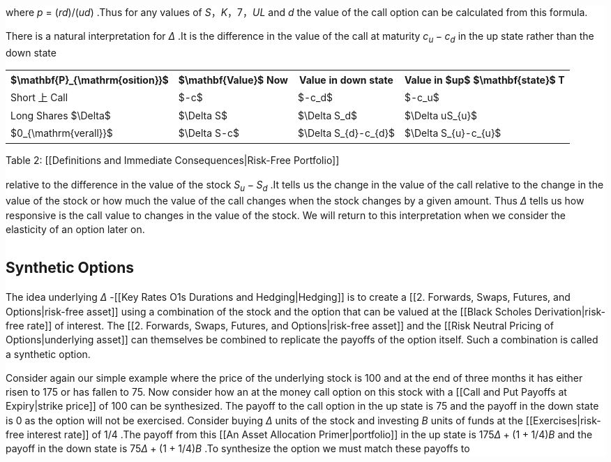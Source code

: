 where $p$ = $( rd) / ( ud)$ .Thus for any values of $S$，$K$，7，$UL$ and $d$ the value of the call option can be calculated from this formula.

There is a natural interpretation for $\Delta$ .It is the difference in the value of the call at maturity $c_{u}-c_{d}$ in the up state rather than the down state

<table>
	<tbody>
		<tr>
			<th>$\mathbf{P}_{\mathrm{osition}}$</th>
			<th>$\mathbf{Value}$ Now</th>
			<th>Value in down state</th>
			<th>Value in $up$ $\mathbf{state}$ T</th>
		</tr>
		<tr>
			<td>Short 上 Call</td>
			<td>$-c$</td>
			<td>$-c_d$</td>
			<td>$-c_u$</td>
		</tr>
		<tr>
			<td>Long Shares $\Delta$</td>
			<td>$\Delta S$</td>
			<td>$\Delta S_d$</td>
			<td>$\Delta uS_{u}$</td>
		</tr>
		<tr>
			<td>$0_{\mathrm{verall}}$</td>
			<td>$\Delta S-c$</td>
			<td>$\Delta S_{d}-c_{d}$</td>
			<td>$\Delta S_{u}-c_{u}$</td>
		</tr>
	</tbody>
</table>

Table 2: [[Definitions and Immediate Consequences|Risk-Free Portfolio]]

relative to the difference in the value of the stock $S_{u}-S_{d}$ .It tells us the change in the value of the call relative to the change in the value of the stock or how much the value of the call changes when the stock changes by a given amount. Thus $\Delta$ tells us how responsive is the call value to changes in the value of the stock. We will return to this interpretation when we consider the elasticity of an option later on.

## Synthetic Options

The idea underlying $\Delta$ -[[Key Rates O1s Durations and Hedging|Hedging]] is to create a [[2. Forwards, Swaps, Futures, and Options|risk-free asset]] using a combination of the stock and the option that can be valued at the [[Black Scholes Derivation|risk-free rate]] of interest. The [[2. Forwards, Swaps, Futures, and Options|risk-free asset]] and the [[Risk Neutral Pricing of Options|underlying asset]] can themselves be combined to replicate the payoffs of the option itself. Such a combination is called a synthetic option.

Consider again our simple example where the price of the underlying stock is 100 and at the end of three months it has either risen to 175 or has fallen to 75. Now consider how an at the money call option on this stock with a [[Call and Put Payoffs at Expiry|strike price]] of 100 can be synthesized. The payoff to the call option in the up state is 75 and the payoff in the down state is 0 as the option will not be exercised. Consider buying $\Delta$ units of the stock and investing $B$ units of funds at the [[Exercises|risk-free interest rate]] of 1/4 .The payoff from this [[An Asset Allocation Primer|portfolio]] in the up state is $175\Delta+(1+1/4)B$ and the payoff in the down state is $75\Delta+(1+1/4)B$ .To synthesize the option we must match these payoffs to
